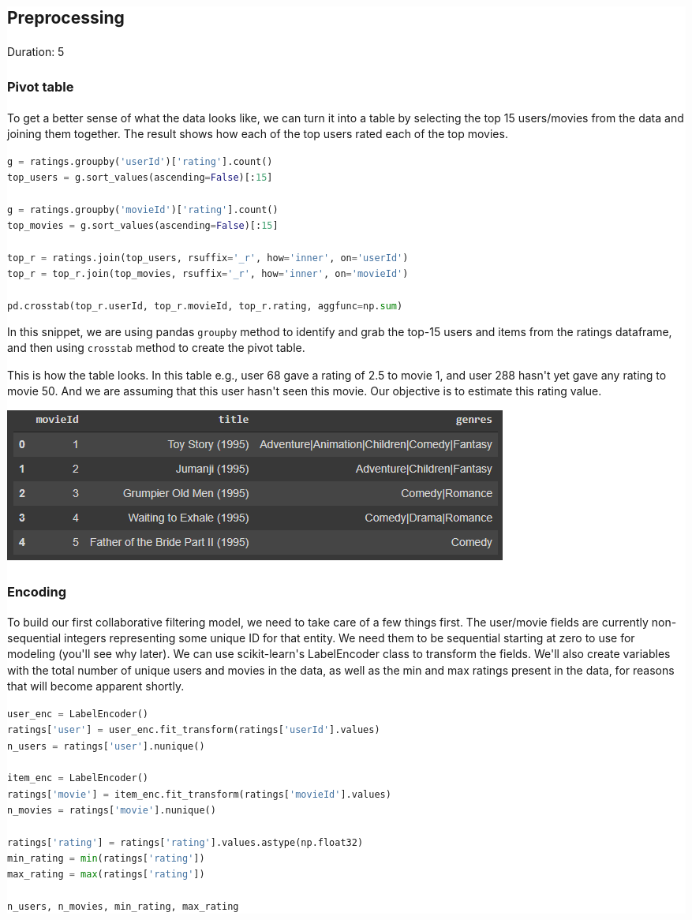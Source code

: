 

## Preprocessing

Duration: 5

### Pivot table

To get a better sense of what the data looks like, we can turn it into a table by selecting the top 15 users/movies from the data and joining them together. The result shows how each of the top users rated each of the top movies.

```python
g = ratings.groupby('userId')['rating'].count()
top_users = g.sort_values(ascending=False)[:15]

g = ratings.groupby('movieId')['rating'].count()
top_movies = g.sort_values(ascending=False)[:15]

top_r = ratings.join(top_users, rsuffix='_r', how='inner', on='userId')
top_r = top_r.join(top_movies, rsuffix='_r', how='inner', on='movieId')

pd.crosstab(top_r.userId, top_r.movieId, top_r.rating, aggfunc=np.sum)
```

In this snippet, we are using pandas `groupby` method to identify and grab the top-15 users and items from the ratings dataframe, and then using `crosstab` method to create the pivot table. 

This is how the table looks. In this table e.g., user 68 gave a rating of 2.5 to movie 1, and user 288 hasn't yet gave any rating to movie 50. And we are assuming that this user hasn't seen this movie. Our objective is to estimate this rating value.

![img/_markdowns-raw-recostep-how-to-build-a-movie-recommender-using-keras-untitled-1.png](img/_markdowns-raw-recostep-how-to-build-a-movie-recommender-using-keras-untitled-1.png)

### Encoding

To build our first collaborative filtering model, we need to take care of a few things first. The user/movie fields are currently non-sequential integers representing some unique ID for that entity. We need them to be sequential starting at zero to use for modeling (you'll see why later). We can use scikit-learn's LabelEncoder class to transform the fields. We'll also create variables with the total number of unique users and movies in the data, as well as the min and max ratings present in the data, for reasons that will become apparent shortly.

```python
user_enc = LabelEncoder()
ratings['user'] = user_enc.fit_transform(ratings['userId'].values)
n_users = ratings['user'].nunique()

item_enc = LabelEncoder()
ratings['movie'] = item_enc.fit_transform(ratings['movieId'].values)
n_movies = ratings['movie'].nunique()

ratings['rating'] = ratings['rating'].values.astype(np.float32)
min_rating = min(ratings['rating'])
max_rating = max(ratings['rating'])

n_users, n_movies, min_rating, max_rating
```